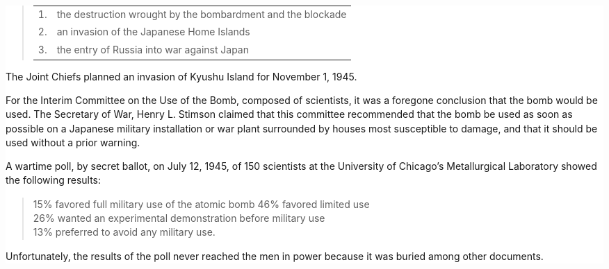 <blockquote>
  <dl>
   <table border="0">
    <tr>
     <td>
      1.
     </td>
     <td>
      the destruction wrought by the bombardment and the blockade
     </td>
    </tr>
    <tr>
     <td>
      2.
     </td>
     <td>
      an invasion of the Japanese Home Islands
     </td>
    </tr>
    <tr>
     <td>
      3.
     </td>
     <td>
      the entry of Russia into war against Japan
     </td>
    </tr>
   </table>
  </dl>
 </blockquote>
 The Joint Chiefs planned an invasion of Kyushu Island for November 1, 1945.
 <p>
  For the Interim Committee on the Use of the Bomb, composed of scientists, it was a foregone conclusion that the bomb would be used. The Secretary of War, Henry L. Stimson claimed that this committee recommended that the bomb be used as soon as possible on a Japanese military installation or war plant surrounded by houses most susceptible to damage, and that it should be used without a prior warning.
 </p>
 <p>
  A wartime poll, by secret ballot, on July 12, 1945, of 150 scientists at the University of Chicago’s Metallurgical Laboratory showed the following results:
 </p>
<blockquote>
  <dl>
   <dt>
    15% favored full military use of the atomic bomb 46% favored limited use
    <dt>
     26% wanted an experimental demonstration before military use
     <dt>
      13% preferred to avoid any military use.
     </dt>
    </dt>
   </dt>
  </dl>
 </blockquote>
 Unfortunately, the results of the poll never reached the men in power because it was buried among other documents.
 <p>